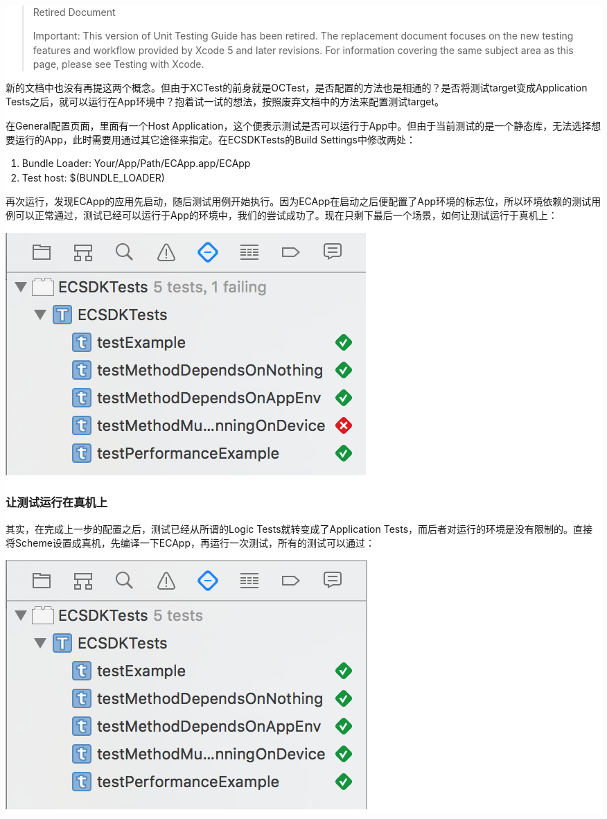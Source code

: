 > Retired Document
> 
> Important: This version of Unit Testing Guide has been retired. The replacement document focuses on the new testing features and workflow provided by Xcode 5 and later revisions. For information covering the same subject area as this page, please see Testing with Xcode.

新的文档中也没有再提这两个概念。但由于XCTest的前身就是OCTest，是否配置的方法也是相通的？是否将测试target变成Application Tests之后，就可以运行在App环境中？抱着试一试的想法，按照废弃文档中的方法来配置测试target。

在General配置页面，里面有一个Host Application，这个便表示测试是否可以运行于App中。但由于当前测试的是一个静态库，无法选择想要运行的App，此时需要用通过其它途径来指定。在ECSDKTests的Build Settings中修改两处：

1. Bundle Loader: Your/App/Path/ECApp.app/ECApp
2. Test host: $(BUNDLE_LOADER)

再次运行，发现ECApp的应用先启动，随后测试用例开始执行。因为ECApp在启动之后便配置了App环境的标志位，所以环境依赖的测试用例可以正常通过，测试已经可以运行于App的环境中，我们的尝试成功了。现在只剩下最后一个场景，如何让测试运行于真机上：

![App环境测试成功](/img/posts/ut-app-env-test-succeeded.png)

### 让测试运行在真机上

其实，在完成上一步的配置之后，测试已经从所谓的Logic Tests就转变成了Application Tests，而后者对运行的环境是没有限制的。直接将Scheme设置成真机，先编译一下ECApp，再运行一次测试，所有的测试可以通过：

![设备测试成功](/img/posts/ut-device-test-succeeded.png)
